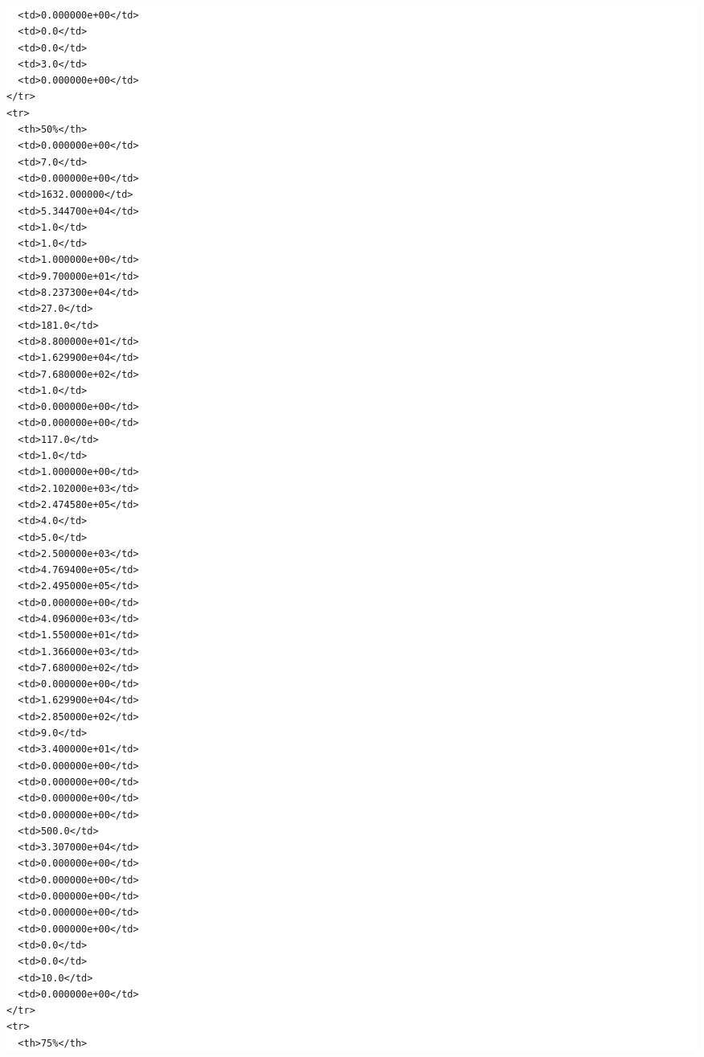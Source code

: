       <td>0.000000e+00</td>
      <td>0.0</td>
      <td>0.0</td>
      <td>3.0</td>
      <td>0.000000e+00</td>
    </tr>
    <tr>
      <th>50%</th>
      <td>0.000000e+00</td>
      <td>7.0</td>
      <td>0.000000e+00</td>
      <td>1632.000000</td>
      <td>5.344700e+04</td>
      <td>1.0</td>
      <td>1.0</td>
      <td>1.000000e+00</td>
      <td>9.700000e+01</td>
      <td>8.237300e+04</td>
      <td>27.0</td>
      <td>181.0</td>
      <td>8.800000e+01</td>
      <td>1.629900e+04</td>
      <td>7.680000e+02</td>
      <td>1.0</td>
      <td>0.000000e+00</td>
      <td>0.000000e+00</td>
      <td>117.0</td>
      <td>1.0</td>
      <td>1.000000e+00</td>
      <td>2.102000e+03</td>
      <td>2.474580e+05</td>
      <td>4.0</td>
      <td>5.0</td>
      <td>2.500000e+03</td>
      <td>4.769400e+05</td>
      <td>2.495000e+05</td>
      <td>0.000000e+00</td>
      <td>4.096000e+03</td>
      <td>1.550000e+01</td>
      <td>1.366000e+03</td>
      <td>7.680000e+02</td>
      <td>0.000000e+00</td>
      <td>1.629900e+04</td>
      <td>2.850000e+02</td>
      <td>9.0</td>
      <td>3.400000e+01</td>
      <td>0.000000e+00</td>
      <td>0.000000e+00</td>
      <td>0.000000e+00</td>
      <td>0.000000e+00</td>
      <td>500.0</td>
      <td>3.307000e+04</td>
      <td>0.000000e+00</td>
      <td>0.000000e+00</td>
      <td>0.000000e+00</td>
      <td>0.000000e+00</td>
      <td>0.000000e+00</td>
      <td>0.0</td>
      <td>0.0</td>
      <td>10.0</td>
      <td>0.000000e+00</td>
    </tr>
    <tr>
      <th>75%</th>